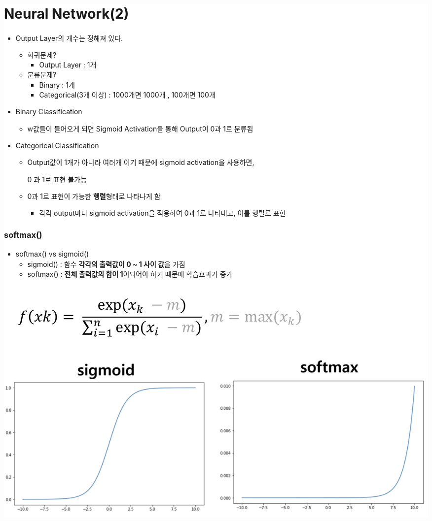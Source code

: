 # Neural Network(2)

* Output Layer의 개수는 정해져 있다.

  * 회귀문제?
    * Output Layer : 1개
  * 분류문제?
    * Binary : 1개
    * Categorical(3개 이상) : 1000개면 1000개 , 100개면 100개 

* Binary Classification

  * w값들이 들어오게 되면 Sigmoid Activation을 통해 Output이 0과 1로 분류됨

* Categorical Classification

  * Output값이 1개가 아니라 여러개 이기 때문에 sigmoid activation을 사용하면,

    0 과 1로 표현 불가능

  * 0과 1로 표현이 가능한 **행렬**형태로 나타나게 함

    * 각각 output마다 sigmoid activation을 적용하여 0과 1로 나타내고, 이를 행렬로 표현

### softmax()

* softmax() vs sigmoid()
  * sigmoid() : 함수 **각각의 출력값이 0 ~ 1 사이 값**을 가짐
  * softmax() : **전체 출력값의 합이 1**이되어야 하기 때문에 학습효과가 증가

![](https://github.com/soowoong0329/TIL/blob/master/img/DL/softmaxformula.PNG?raw=true)

![](https://github.com/soowoong0329/TIL/blob/master/img/DL/graphsigsoft.PNG?raw=true)
